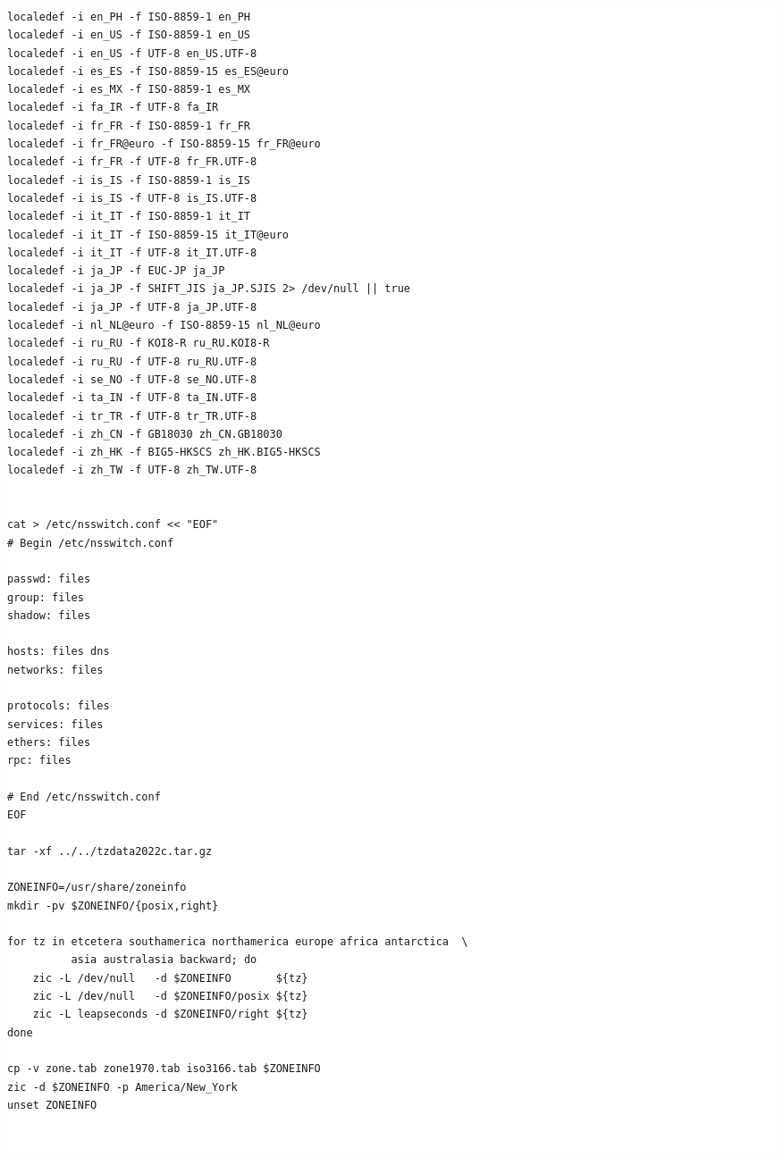 ```
localedef -i en_PH -f ISO-8859-1 en_PH
localedef -i en_US -f ISO-8859-1 en_US
localedef -i en_US -f UTF-8 en_US.UTF-8
localedef -i es_ES -f ISO-8859-15 es_ES@euro
localedef -i es_MX -f ISO-8859-1 es_MX
localedef -i fa_IR -f UTF-8 fa_IR
localedef -i fr_FR -f ISO-8859-1 fr_FR
localedef -i fr_FR@euro -f ISO-8859-15 fr_FR@euro
localedef -i fr_FR -f UTF-8 fr_FR.UTF-8
localedef -i is_IS -f ISO-8859-1 is_IS
localedef -i is_IS -f UTF-8 is_IS.UTF-8
localedef -i it_IT -f ISO-8859-1 it_IT
localedef -i it_IT -f ISO-8859-15 it_IT@euro
localedef -i it_IT -f UTF-8 it_IT.UTF-8
localedef -i ja_JP -f EUC-JP ja_JP
localedef -i ja_JP -f SHIFT_JIS ja_JP.SJIS 2> /dev/null || true
localedef -i ja_JP -f UTF-8 ja_JP.UTF-8
localedef -i nl_NL@euro -f ISO-8859-15 nl_NL@euro
localedef -i ru_RU -f KOI8-R ru_RU.KOI8-R
localedef -i ru_RU -f UTF-8 ru_RU.UTF-8
localedef -i se_NO -f UTF-8 se_NO.UTF-8
localedef -i ta_IN -f UTF-8 ta_IN.UTF-8
localedef -i tr_TR -f UTF-8 tr_TR.UTF-8
localedef -i zh_CN -f GB18030 zh_CN.GB18030
localedef -i zh_HK -f BIG5-HKSCS zh_HK.BIG5-HKSCS
localedef -i zh_TW -f UTF-8 zh_TW.UTF-8


cat > /etc/nsswitch.conf << "EOF"
# Begin /etc/nsswitch.conf

passwd: files
group: files
shadow: files

hosts: files dns
networks: files

protocols: files
services: files
ethers: files
rpc: files

# End /etc/nsswitch.conf
EOF

tar -xf ../../tzdata2022c.tar.gz

ZONEINFO=/usr/share/zoneinfo
mkdir -pv $ZONEINFO/{posix,right}

for tz in etcetera southamerica northamerica europe africa antarctica  \
          asia australasia backward; do
    zic -L /dev/null   -d $ZONEINFO       ${tz}
    zic -L /dev/null   -d $ZONEINFO/posix ${tz}
    zic -L leapseconds -d $ZONEINFO/right ${tz}
done

cp -v zone.tab zone1970.tab iso3166.tab $ZONEINFO
zic -d $ZONEINFO -p America/New_York
unset ZONEINFO

 
```